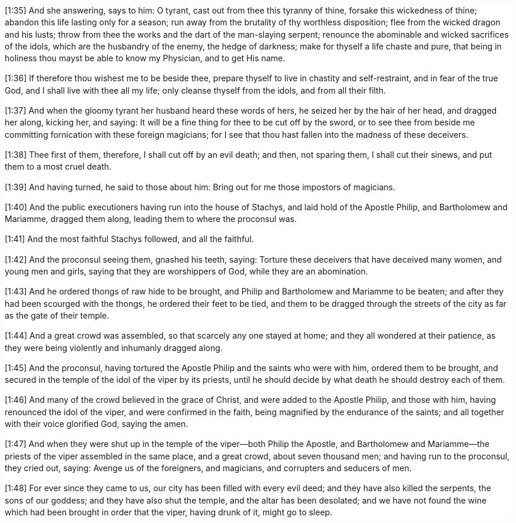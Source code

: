 [1:35] And she answering, says to him:  O tyrant, cast out from thee this tyranny of thine, forsake this wickedness of thine; abandon this life lasting only for a season; run away from the brutality of thy worthless disposition; flee from the wicked dragon and his lusts; throw from thee the works and the dart of the man-slaying serpent; renounce the abominable and wicked sacrifices of the idols, which are the husbandry of the enemy, the hedge of darkness; make for thyself a life chaste and pure, that being in holiness thou mayst be able to know my Physician, and to get His name.

[1:36] If therefore thou wishest me to be beside thee, prepare thyself to live in chastity and self-restraint, and in fear of the true God, and I shall live with thee all my life; only cleanse thyself from the idols, and from all their filth.

[1:37] And when the gloomy tyrant her husband heard these words of hers, he seized her by the hair of her head, and dragged her along, kicking her, and saying:  It will be a fine thing for thee to be cut off by the sword, or to see thee from beside me committing fornication with these foreign magicians; for I see that thou hast fallen into the madness of these deceivers.

[1:38] Thee first of them, therefore, I shall cut off by an evil death; and then, not sparing them, I shall cut their sinews, and put them to a most cruel death.

[1:39] And having turned, he said to those about him:  Bring out for me those impostors of magicians.

[1:40] And the public executioners having run into the house of Stachys, and laid hold of the Apostle Philip, and Bartholomew and Mariamme, dragged them along, leading them to where the proconsul was.

[1:41] And the most faithful Stachys followed, and all the faithful.

[1:42] And the proconsul seeing them, gnashed his teeth, saying:  Torture these deceivers that have deceived many women, and young men and girls, saying that they are worshippers of God, while they are an abomination.

[1:43] And he ordered thongs of raw hide to be brought, and Philip and Bartholomew and Mariamme to be beaten; and after they had been scourged with the thongs, he ordered their feet to be tied, and them to be dragged through the streets of the city as far as the gate of their temple.

[1:44] And a great crowd was assembled, so that scarcely any one stayed at home; and they all wondered at their patience, as they were being violently and inhumanly dragged along.

[1:45] And the proconsul, having tortured the Apostle Philip and the saints who were with him, ordered them to be brought, and secured in the temple of the idol of the viper by its priests, until he should decide by what death he should destroy each of them.

[1:46] And many of the crowd believed in the grace of Christ, and were added to the Apostle Philip, and those with him, having renounced the idol of the viper, and were confirmed in the faith, being magnified by the endurance of the saints; and all together with their voice glorified God, saying the amen.

[1:47] And when they were shut up in the temple of the viper—both Philip the Apostle, and Bartholomew and Mariamme—the priests of the viper assembled in the same place, and a great crowd, about seven thousand men; and having run to the proconsul, they cried out, saying:  Avenge us of the foreigners, and magicians, and corrupters and seducers of men.

[1:48] For ever since they came to us, our city has been filled with every evil deed; and they have also killed the serpents, the sons of our goddess; and they have also shut the temple, and the altar has been desolated; and we have not found the wine which had been brought in order that the viper, having drunk of it, might go to sleep.
